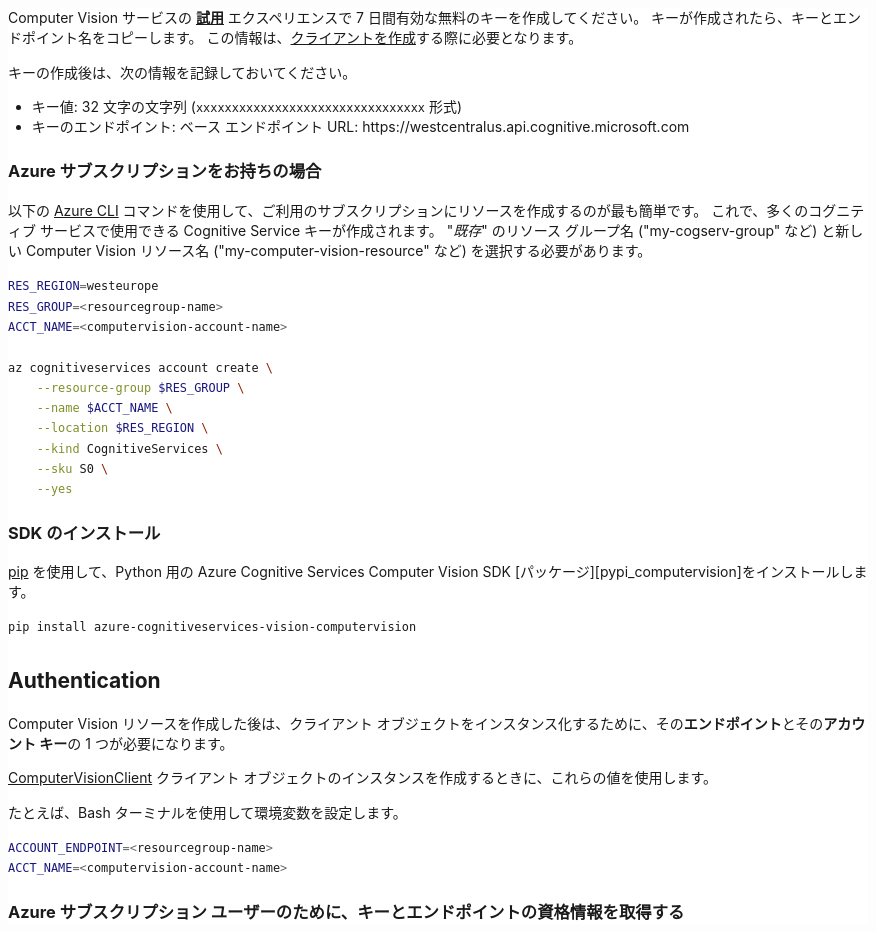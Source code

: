 Computer Vision サービスの **[試用][computervision_resource]** エクスペリエンスで 7 日間有効な無料のキーを作成してください。 キーが作成されたら、キーとエンドポイント名をコピーします。 この情報は、[クライアントを作成](#create-client)する際に必要となります。

キーの作成後は、次の情報を記録しておいてください。

* キー値: 32 文字の文字列 (`xxxxxxxxxxxxxxxxxxxxxxxxxxxxxxxx` 形式)
* キーのエンドポイント: ベース エンドポイント URL: https\://westcentralus.api.cognitive.microsoft.com

### <a name="if-you-have-an-azure-subscription"></a>Azure サブスクリプションをお持ちの場合

以下の [Azure CLI][azure_cli] コマンドを使用して、ご利用のサブスクリプションにリソースを作成するのが最も簡単です。 これで、多くのコグニティブ サービスで使用できる Cognitive Service キーが作成されます。 "_既存_" のリソース グループ名 ("my-cogserv-group" など) と新しい Computer Vision リソース名 ("my-computer-vision-resource" など) を選択する必要があります。

```Bash
RES_REGION=westeurope
RES_GROUP=<resourcegroup-name>
ACCT_NAME=<computervision-account-name>

az cognitiveservices account create \
    --resource-group $RES_GROUP \
    --name $ACCT_NAME \
    --location $RES_REGION \
    --kind CognitiveServices \
    --sku S0 \
    --yes
```



### <a name="install-the-sdk"></a>SDK のインストール

[pip][pip] を使用して、Python 用の Azure Cognitive Services Computer Vision SDK [パッケージ][pypi_computervision]をインストールします。

```Bash
pip install azure-cognitiveservices-vision-computervision
```

## <a name="authentication"></a>Authentication

Computer Vision リソースを作成した後は、クライアント オブジェクトをインスタンス化するために、その**エンドポイント**とその**アカウント キー**の 1 つが必要になります。

[ComputerVisionClient][ref_computervisionclient] クライアント オブジェクトのインスタンスを作成するときに、これらの値を使用します。

たとえば、Bash ターミナルを使用して環境変数を設定します。

```Bash
ACCOUNT_ENDPOINT=<resourcegroup-name>
ACCT_NAME=<computervision-account-name>
```

### <a name="for-azure-subscription-users-get-credentials-for-key-and-endpoint"></a>Azure サブスクリプション ユーザーのために、キーとエンドポイントの資格情報を取得する


[pip]: https://pypi.org/project/pip/
[python]: https://www.python.org/downloads/
[azure_cli]: https://docs.microsoft.com/cli/azure/cognitiveservices/account?view=azure-cli-latest#az-cognitiveservices-account-create
[azure_pattern_circuit_breaker]: https://docs.microsoft.com/azure/architecture/patterns/circuit-breaker
[azure_pattern_retry]: https://docs.microsoft.com/azure/architecture/patterns/retry
[azure_portal]: https://portal.azure.com
[azure_sub]: https://azure.microsoft.com/free/
[cloud_shell]: https://docs.microsoft.com/azure/cloud-shell/overview
[venv]: https://docs.python.org/3/library/venv.html
[virtualenv]: https://virtualenv.pypa.io
[source_code]: https://github.com/Azure/azure-sdk-for-python/tree/master/azure-cognitiveservices-vision-computervision
[ref_computervision_sdk]: https://docs.microsoft.com/python/api/azure-cognitiveservices-vision-computervision/azure.cognitiveservices.vision.computervision?view=azure-python
[ref_httpfailure]: https://docs.microsoft.com/python/api/msrest/msrest.exceptions.httpoperationerror?view=azure-python
[computervision_resource]: https://azure.microsoft.com/try/cognitive-services/?
[computervision_docs]: https://docs.microsoft.com/azure/cognitive-services/computer-vision/home
[ref_computervisionclient]: https://docs.microsoft.com/python/api/azure-cognitiveservices-vision-computervision/azure.cognitiveservices.vision.computervision.computervisionclient?view=azure-python
[ref_computervisionclient_analyze_image]: https://docs.microsoft.com/python/api/azure-cognitiveservices-vision-computervision/azure.cognitiveservices.vision.computervision.computervisionclient?view=azure-python